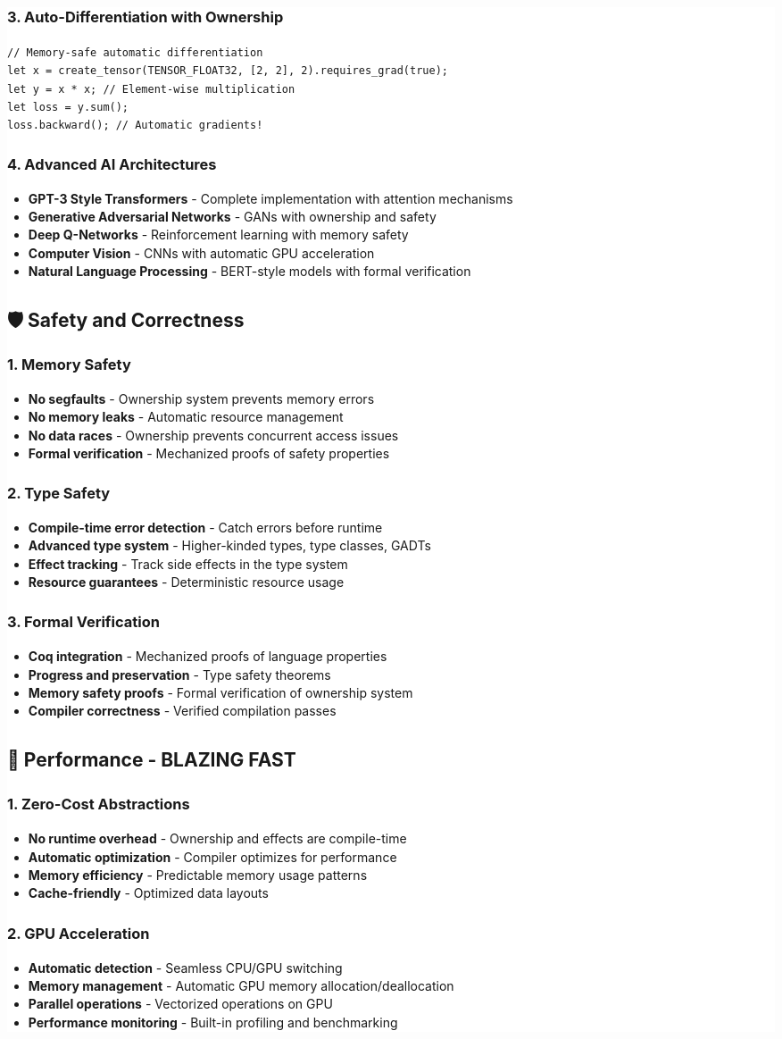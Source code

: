 ### **3. Auto-Differentiation with Ownership**
```a#
// Memory-safe automatic differentiation
let x = create_tensor(TENSOR_FLOAT32, [2, 2], 2).requires_grad(true);
let y = x * x; // Element-wise multiplication
let loss = y.sum();
loss.backward(); // Automatic gradients!
```

### **4. Advanced AI Architectures**
- **GPT-3 Style Transformers** - Complete implementation with attention mechanisms
- **Generative Adversarial Networks** - GANs with ownership and safety
- **Deep Q-Networks** - Reinforcement learning with memory safety
- **Computer Vision** - CNNs with automatic GPU acceleration
- **Natural Language Processing** - BERT-style models with formal verification

## 🛡️ **Safety and Correctness**

### **1. Memory Safety**
- **No segfaults** - Ownership system prevents memory errors
- **No memory leaks** - Automatic resource management
- **No data races** - Ownership prevents concurrent access issues
- **Formal verification** - Mechanized proofs of safety properties

### **2. Type Safety**
- **Compile-time error detection** - Catch errors before runtime
- **Advanced type system** - Higher-kinded types, type classes, GADTs
- **Effect tracking** - Track side effects in the type system
- **Resource guarantees** - Deterministic resource usage

### **3. Formal Verification**
- **Coq integration** - Mechanized proofs of language properties
- **Progress and preservation** - Type safety theorems
- **Memory safety proofs** - Formal verification of ownership system
- **Compiler correctness** - Verified compilation passes

## 🚀 **Performance - BLAZING FAST**

### **1. Zero-Cost Abstractions**
- **No runtime overhead** - Ownership and effects are compile-time
- **Automatic optimization** - Compiler optimizes for performance
- **Memory efficiency** - Predictable memory usage patterns
- **Cache-friendly** - Optimized data layouts

### **2. GPU Acceleration**
- **Automatic detection** - Seamless CPU/GPU switching
- **Memory management** - Automatic GPU memory allocation/deallocation
- **Parallel operations** - Vectorized operations on GPU
- **Performance monitoring** - Built-in profiling and benchmarking
